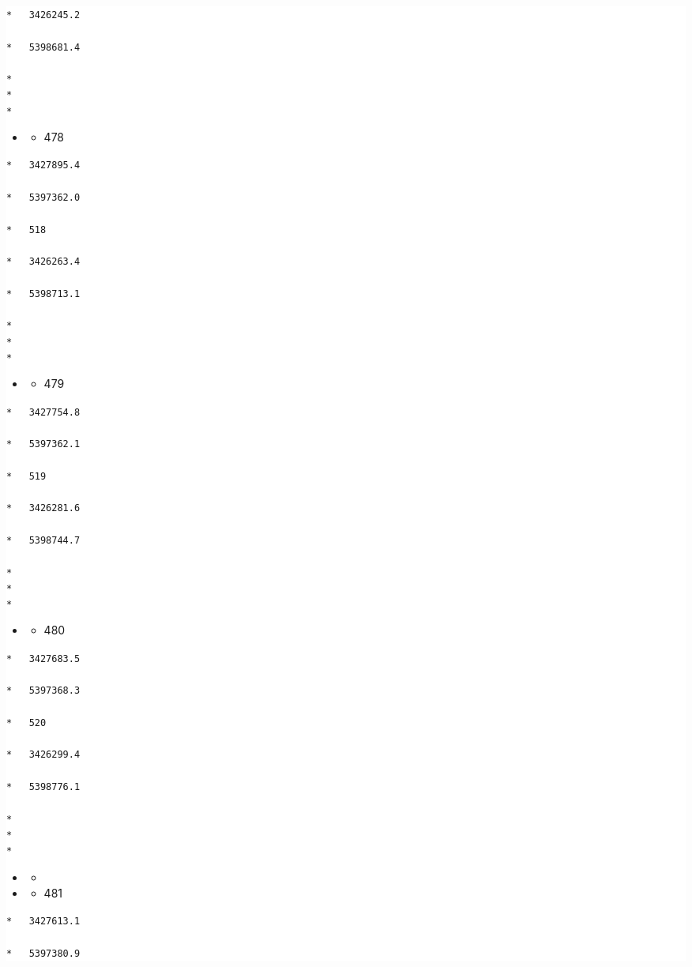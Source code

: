     *   3426245.2

    *   5398681.4

    *
    *
    *

*    *   478

    *   3427895.4

    *   5397362.0

    *   518

    *   3426263.4

    *   5398713.1

    *
    *
    *

*    *   479

    *   3427754.8

    *   5397362.1

    *   519

    *   3426281.6

    *   5398744.7

    *
    *
    *

*    *   480

    *   3427683.5

    *   5397368.3

    *   520

    *   3426299.4

    *   5398776.1

    *
    *
    *

*    *

*    *   481

    *   3427613.1

    *   5397380.9
